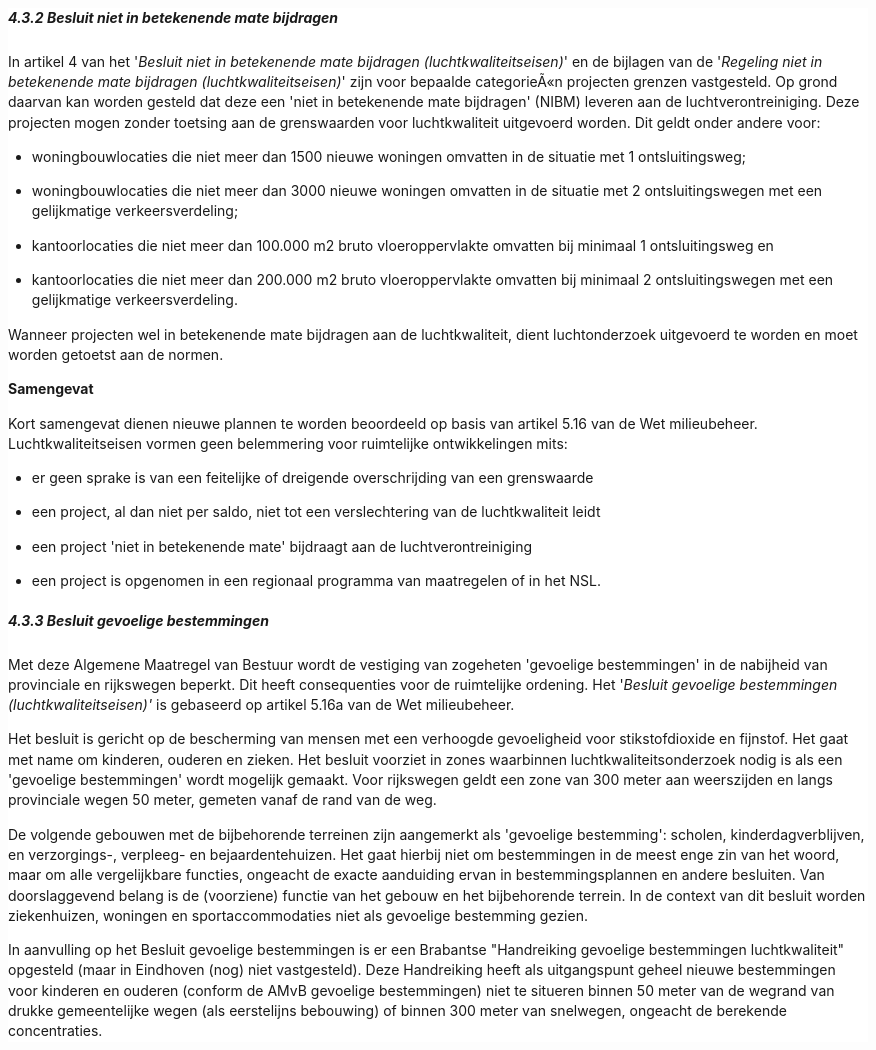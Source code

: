##### 4\.3\.2 Besluit niet in betekenende mate bijdragen

In artikel 4 van het '*Besluit niet in betekenende mate bijdragen (luchtkwaliteitseisen)*' en de bijlagen van de '*Regeling niet in betekenende mate bijdragen (luchtkwaliteitseisen)*' zijn voor bepaalde categorieÃ«n projecten grenzen vastgesteld. Op grond daarvan kan worden gesteld dat deze een 'niet in betekenende mate bijdragen' (NIBM) leveren aan de luchtverontreiniging. Deze projecten mogen zonder toetsing aan de grenswaarden voor luchtkwaliteit uitgevoerd worden. Dit geldt onder andere voor:

* woningbouwlocaties die niet meer dan 1500 nieuwe woningen omvatten in de situatie met 1 ontsluitingsweg;

* woningbouwlocaties die niet meer dan 3000 nieuwe woningen omvatten in de situatie met 2 ontsluitingswegen met een gelijkmatige verkeersverdeling;

* kantoorlocaties die niet meer dan 100\.000 m2 bruto vloeroppervlakte omvatten bij minimaal 1 ontsluitingsweg en

* kantoorlocaties die niet meer dan 200\.000 m2 bruto vloeroppervlakte omvatten bij minimaal 2 ontsluitingswegen met een gelijkmatige verkeersverdeling.

Wanneer projecten wel in betekenende mate bijdragen aan de luchtkwaliteit, dient luchtonderzoek uitgevoerd te worden en moet worden getoetst aan de normen.

**Samengevat**

Kort samengevat dienen nieuwe plannen te worden beoordeeld op basis van artikel 5\.16 van de Wet milieubeheer. Luchtkwaliteitseisen vormen geen belemmering voor ruimtelijke ontwikkelingen mits:

* er geen sprake is van een feitelijke of dreigende overschrijding van een grenswaarde

* een project, al dan niet per saldo, niet tot een verslechtering van de luchtkwaliteit leidt

* een project 'niet in betekenende mate' bijdraagt aan de luchtverontreiniging

* een project is opgenomen in een regionaal programma van maatregelen of in het NSL.

##### 4\.3\.3 Besluit gevoelige bestemmingen

Met deze Algemene Maatregel van Bestuur wordt de vestiging van zogeheten 'gevoelige bestemmingen' in de nabijheid van provinciale en rijkswegen beperkt. Dit heeft consequenties voor de ruimtelijke ordening. Het '*Besluit gevoelige bestemmingen (luchtkwaliteitseisen)'* is gebaseerd op artikel 5\.16a van de Wet milieubeheer.

Het besluit is gericht op de bescherming van mensen met een verhoogde gevoeligheid voor stikstofdioxide en fijnstof. Het gaat met name om kinderen, ouderen en zieken. Het besluit voorziet in zones waarbinnen luchtkwaliteitsonderzoek nodig is als een 'gevoelige bestemmingen' wordt mogelijk gemaakt. Voor rijkswegen geldt een zone van 300 meter aan weerszijden en langs provinciale wegen 50 meter, gemeten vanaf de rand van de weg.

De volgende gebouwen met de bijbehorende terreinen zijn aangemerkt als 'gevoelige bestemming': scholen, kinderdagverblijven, en verzorgings\-, verpleeg\- en bejaardentehuizen. Het gaat hierbij niet om bestemmingen in de meest enge zin van het woord, maar om alle vergelijkbare functies, ongeacht de exacte aanduiding ervan in bestemmingsplannen en andere besluiten. Van doorslaggevend belang is de (voorziene) functie van het gebouw en het bijbehorende terrein. In de context van dit besluit worden ziekenhuizen, woningen en sportaccommodaties niet als gevoelige bestemming gezien.

In aanvulling op het Besluit gevoelige bestemmingen is er een Brabantse "Handreiking gevoelige bestemmingen luchtkwaliteit" opgesteld (maar in Eindhoven (nog) niet vastgesteld). Deze Handreiking heeft als uitgangspunt geheel nieuwe bestemmingen voor kinderen en ouderen (conform de AMvB gevoelige bestemmingen) niet te situeren binnen 50 meter van de wegrand van drukke gemeentelijke wegen (als eerstelijns bebouwing) of binnen 300 meter van snelwegen, ongeacht de berekende concentraties.
